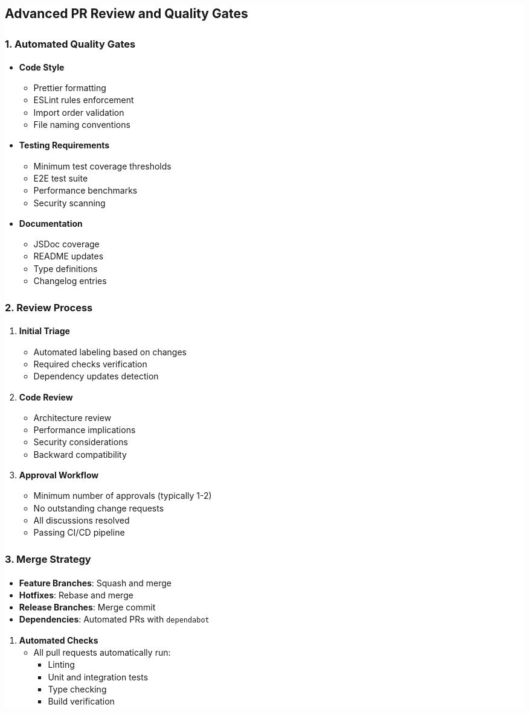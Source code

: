 ## Advanced PR Review and Quality Gates

### 1. Automated Quality Gates
- **Code Style**
  - Prettier formatting
  - ESLint rules enforcement
  - Import order validation
  - File naming conventions

- **Testing Requirements**
  - Minimum test coverage thresholds
  - E2E test suite
  - Performance benchmarks
  - Security scanning

- **Documentation**
  - JSDoc coverage
  - README updates
  - Type definitions
  - Changelog entries

### 2. Review Process
1. **Initial Triage**
   - Automated labeling based on changes
   - Required checks verification
   - Dependency updates detection

2. **Code Review**
   - Architecture review
   - Performance implications
   - Security considerations
   - Backward compatibility

3. **Approval Workflow**
   - Minimum number of approvals (typically 1-2)
   - No outstanding change requests
   - All discussions resolved
   - Passing CI/CD pipeline

### 3. Merge Strategy
- **Feature Branches**: Squash and merge
- **Hotfixes**: Rebase and merge
- **Release Branches**: Merge commit
- **Dependencies**: Automated PRs with `dependabot`

1. **Automated Checks**
   - All pull requests automatically run:
     - Linting
     - Unit and integration tests
     - Type checking
     - Build verification
